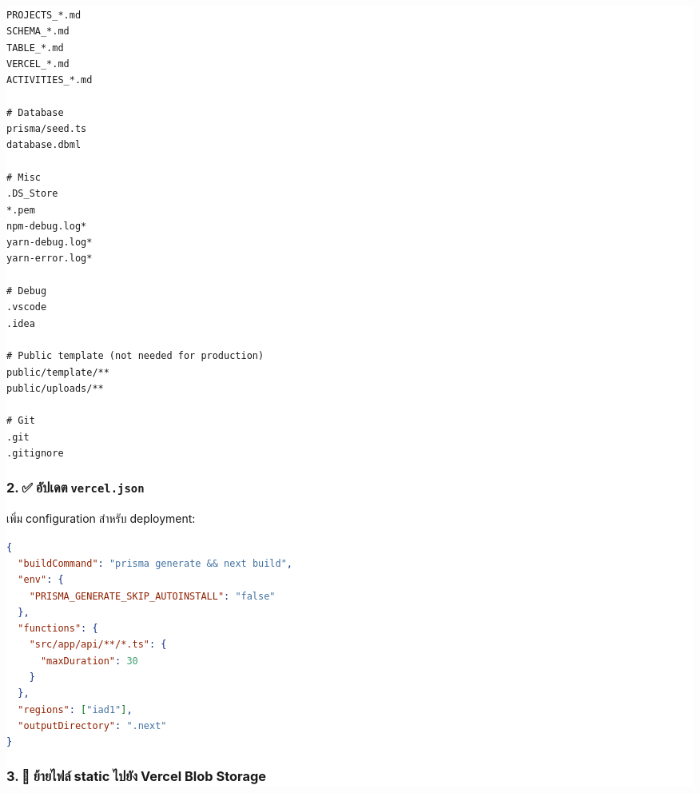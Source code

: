 ```plaintext
PROJECTS_*.md
SCHEMA_*.md
TABLE_*.md
VERCEL_*.md
ACTIVITIES_*.md

# Database
prisma/seed.ts
database.dbml

# Misc
.DS_Store
*.pem
npm-debug.log*
yarn-debug.log*
yarn-error.log*

# Debug
.vscode
.idea

# Public template (not needed for production)
public/template/**
public/uploads/**

# Git
.git
.gitignore
```

### 2. ✅ อัปเดต `vercel.json`

เพิ่ม configuration สำหรับ deployment:

```json
{
  "buildCommand": "prisma generate && next build",
  "env": {
    "PRISMA_GENERATE_SKIP_AUTOINSTALL": "false"
  },
  "functions": {
    "src/app/api/**/*.ts": {
      "maxDuration": 30
    }
  },
  "regions": ["iad1"],
  "outputDirectory": ".next"
}
```

### 3. 🔄 ย้ายไฟล์ static ไปยัง Vercel Blob Storage

